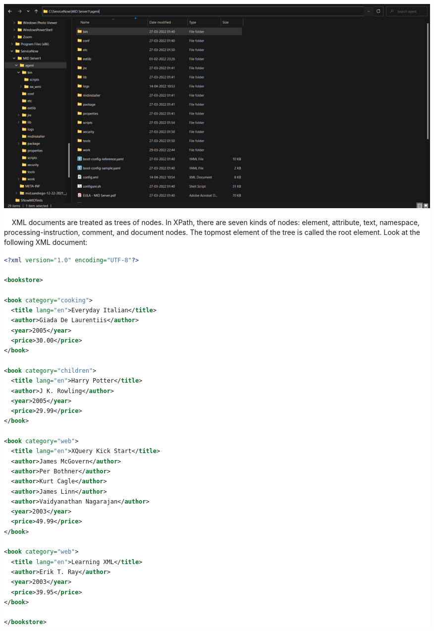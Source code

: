 ![img_xpath_folders](./images/xpathwin.png)

&nbsp;&nbsp;&nbsp;&nbsp;XML documents are treated as trees of nodes. In XPath, there are seven kinds of nodes: element, attribute, text, namespace, processing-instruction, comment, and document nodes. The topmost element of the tree is called the root element. Look at the following XML document:

```xml
<?xml version="1.0" encoding="UTF-8"?>

<bookstore>

<book category="cooking">
  <title lang="en">Everyday Italian</title>
  <author>Giada De Laurentiis</author>
  <year>2005</year>
  <price>30.00</price>
</book>

<book category="children">
  <title lang="en">Harry Potter</title>
  <author>J K. Rowling</author>
  <year>2005</year>
  <price>29.99</price>
</book>

<book category="web">
  <title lang="en">XQuery Kick Start</title>
  <author>James McGovern</author>
  <author>Per Bothner</author>
  <author>Kurt Cagle</author>
  <author>James Linn</author>
  <author>Vaidyanathan Nagarajan</author>
  <year>2003</year>
  <price>49.99</price>
</book>

<book category="web">
  <title lang="en">Learning XML</title>
  <author>Erik T. Ray</author>
  <year>2003</year>
  <price>39.95</price>
</book>

</bookstore>
```
